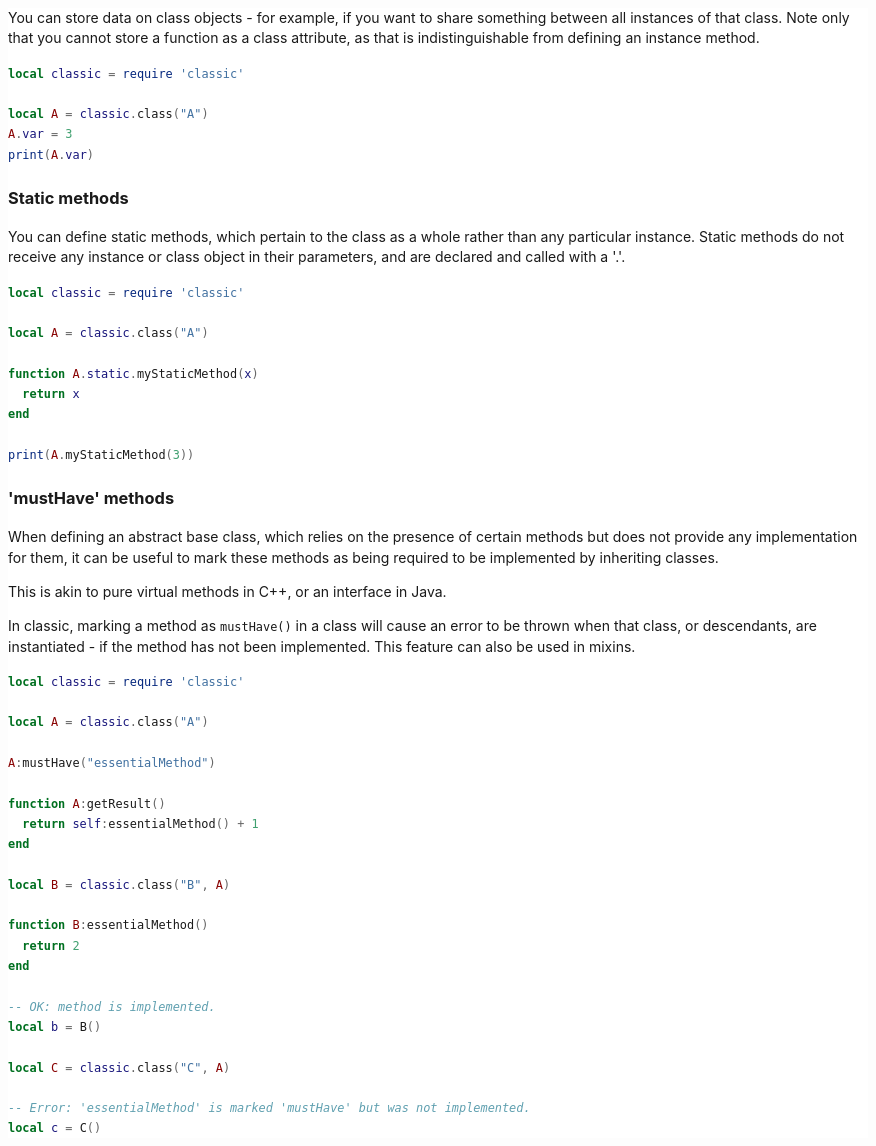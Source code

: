 You can store data on class objects - for example, if you want to share
something between all instances of that class. Note only that you cannot store a
function as a class attribute, as that is indistinguishable from defining an
instance method.

```lua
local classic = require 'classic'

local A = classic.class("A")
A.var = 3
print(A.var)
```

### Static methods

You can define static methods, which pertain to the class as a whole
rather than any particular instance. Static methods do not receive any instance
or class object in their parameters, and are declared and called with a '.'.

```lua
local classic = require 'classic'

local A = classic.class("A")

function A.static.myStaticMethod(x)
  return x
end

print(A.myStaticMethod(3))
```

### 'mustHave' methods

When defining an abstract base class, which relies on the presence of certain
methods but does not provide any implementation for them, it can be useful to
mark these methods as being required to be implemented by inheriting classes.

This is akin to pure virtual methods in C++, or an interface in Java.

In classic, marking a method as `mustHave()` in a class will cause an error to
be thrown when that class, or descendants, are instantiated - if the method has
not been implemented. This feature can also be used in mixins.

```lua
local classic = require 'classic'

local A = classic.class("A")

A:mustHave("essentialMethod")

function A:getResult()
  return self:essentialMethod() + 1
end

local B = classic.class("B", A)

function B:essentialMethod()
  return 2
end

-- OK: method is implemented.
local b = B()

local C = classic.class("C", A)

-- Error: 'essentialMethod' is marked 'mustHave' but was not implemented.
local c = C()
```